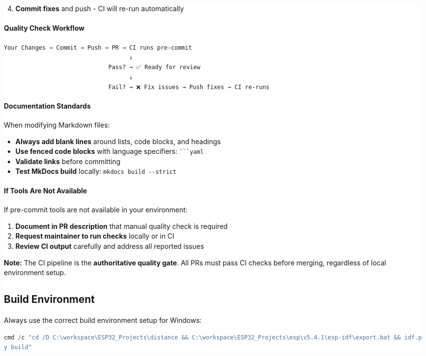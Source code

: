 4. **Commit fixes** and push - CI will re-run automatically

#### Quality Check Workflow

```text
Your Changes → Commit → Push → PR → CI runs pre-commit
                                    ↓
                              Pass? → ✅ Ready for review
                                    ↓
                              Fail? → ❌ Fix issues → Push fixes → CI re-runs
```

#### Documentation Standards

When modifying Markdown files:

- **Always add blank lines** around lists, code blocks, and headings
- **Use fenced code blocks** with language specifiers: ` ```yaml `
- **Validate links** before committing
- **Test MkDocs build** locally: `mkdocs build --strict`

#### If Tools Are Not Available

If pre-commit tools are not available in your environment:

1. **Document in PR description** that manual quality check is required
2. **Request maintainer to run checks** locally or in CI
3. **Review CI output** carefully and address all reported issues

**Note:** The CI pipeline is the **authoritative quality gate**. All PRs must pass CI checks before merging, regardless of local environment setup.

## Build Environment

Always use the correct build environment setup for Windows:

```powershell
cmd /c "cd /D C:\workspace\ESP32_Projects\distance && C:\workspace\ESP32_Projects\esp\v5.4.1\esp-idf\export.bat && idf.py build"
```
